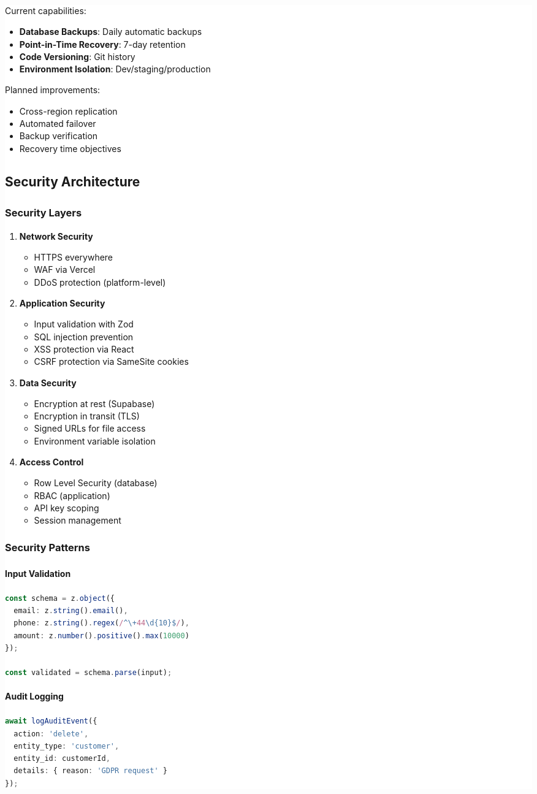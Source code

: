 Current capabilities:
- **Database Backups**: Daily automatic backups
- **Point-in-Time Recovery**: 7-day retention
- **Code Versioning**: Git history
- **Environment Isolation**: Dev/staging/production

Planned improvements:
- Cross-region replication
- Automated failover
- Backup verification
- Recovery time objectives

## Security Architecture

### Security Layers

1. **Network Security**
   - HTTPS everywhere
   - WAF via Vercel
   - DDoS protection (platform-level)

2. **Application Security**
   - Input validation with Zod
   - SQL injection prevention
   - XSS protection via React
   - CSRF protection via SameSite cookies

3. **Data Security**
   - Encryption at rest (Supabase)
   - Encryption in transit (TLS)
   - Signed URLs for file access
   - Environment variable isolation

4. **Access Control**
   - Row Level Security (database)
   - RBAC (application)
   - API key scoping
   - Session management

### Security Patterns

#### Input Validation
```typescript
const schema = z.object({
  email: z.string().email(),
  phone: z.string().regex(/^\+44\d{10}$/),
  amount: z.number().positive().max(10000)
});

const validated = schema.parse(input);
```

#### Audit Logging
```typescript
await logAuditEvent({
  action: 'delete',
  entity_type: 'customer',
  entity_id: customerId,
  details: { reason: 'GDPR request' }
});
```
